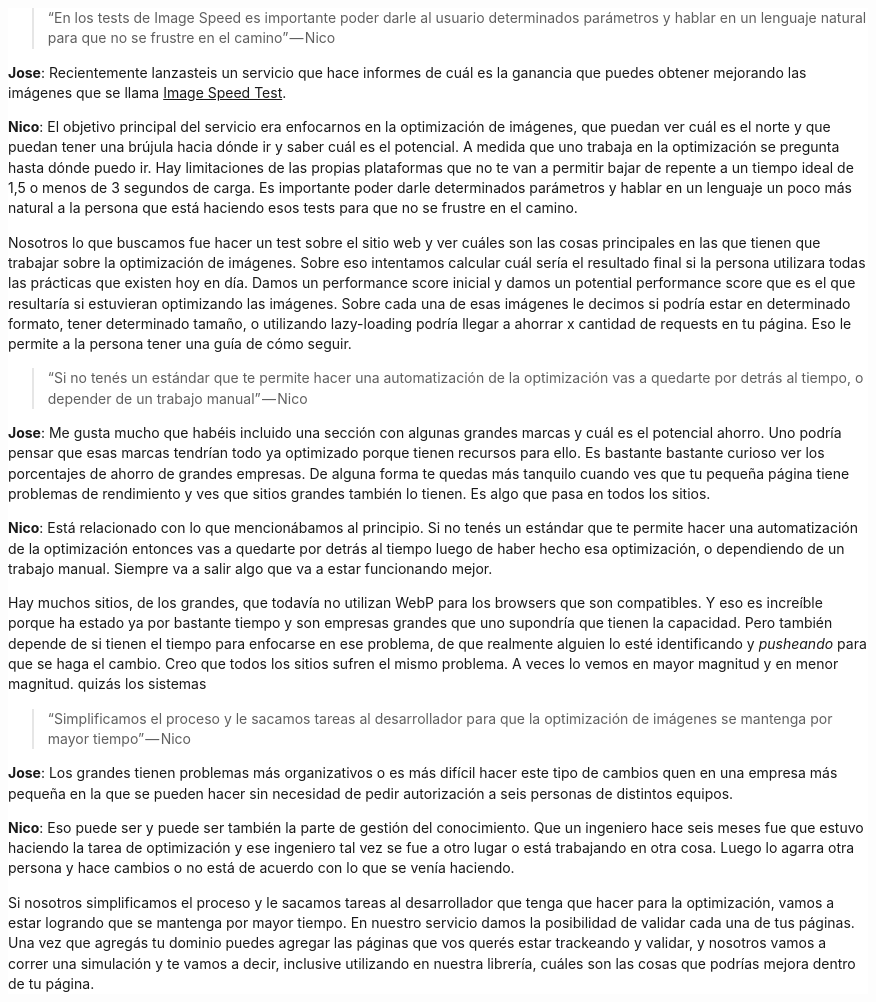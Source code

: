 > “En los tests de Image Speed es importante poder darle al usuario determinados parámetros y hablar en un lenguaje natural para que no se frustre en el camino” — Nico

**Jose**: Recientemente lanzasteis un servicio que hace informes de cuál es la ganancia que puedes obtener mejorando las imágenes que se llama [Image Speed Test](https://imagespeedtest.piio.co/?utm_source=Blog&utm_medium=referral&utm_campaign=PerfReviews).

**Nico**: El objetivo principal del servicio era enfocarnos en la optimización de imágenes, que puedan ver cuál es el norte y que puedan tener una brújula hacia dónde ir y saber cuál es el potencial. A medida que uno trabaja en la optimización se pregunta hasta dónde puedo ir. Hay limitaciones de las propias plataformas que no te van a permitir bajar de repente a un tiempo ideal de 1,5 o menos de 3 segundos de carga. Es importante poder darle determinados parámetros y hablar en un lenguaje un poco más natural a la persona que está haciendo esos tests para que no se frustre en el camino.

Nosotros lo que buscamos fue hacer un test sobre el sitio web y ver cuáles son las cosas principales en las que tienen que trabajar sobre la optimización de imágenes. Sobre eso intentamos calcular cuál sería el resultado final si la persona utilizara todas las prácticas que existen hoy en día. Damos un performance score inicial y damos un potential performance score que es el que resultaría si estuvieran optimizando las imágenes. Sobre cada una de esas imágenes le decimos si podría estar en determinado formato, tener determinado tamaño, o utilizando lazy-loading podría llegar a ahorrar x cantidad de requests en tu página. Eso le permite a la persona tener una guía de cómo seguir.

> “Si no tenés un estándar que te permite hacer una automatización de la optimización vas a quedarte por detrás al tiempo, o depender de un trabajo manual” — Nico

**Jose**: Me gusta mucho que habéis incluido una sección con algunas grandes marcas y cuál es el potencial ahorro. Uno podría pensar que esas marcas tendrían todo ya optimizado porque tienen recursos para ello. Es bastante bastante curioso ver los porcentajes de ahorro de grandes empresas. De alguna forma te quedas más tanquilo cuando ves que tu pequeña página tiene problemas de rendimiento y ves que sitios grandes también lo tienen. Es algo que pasa en todos los sitios.

**Nico**: Está relacionado con lo que mencionábamos al principio. Si no tenés un estándar que te permite hacer una automatización de la optimización entonces vas a quedarte por detrás al tiempo luego de haber hecho esa optimización, o dependiendo de un trabajo manual. Siempre va a salir algo que va a estar funcionando mejor.

Hay muchos sitios, de los grandes, que todavía no utilizan WebP para los browsers que son compatibles. Y eso es increíble porque ha estado ya por bastante tiempo y son empresas grandes que uno supondría que tienen la capacidad. Pero también depende de si tienen el tiempo para enfocarse en ese problema, de que realmente alguien lo esté identificando y _pusheando_ para que se haga el cambio. Creo que todos los sitios sufren el mismo problema. A veces lo vemos en mayor magnitud y en menor magnitud. quizás los sistemas

> “Simplificamos el proceso y le sacamos tareas al desarrollador para que la optimización de imágenes se mantenga por mayor tiempo” — Nico

**Jose**: Los grandes tienen problemas más organizativos o es más difícil hacer este tipo de cambios quen en una empresa más pequeña en la que se pueden hacer sin necesidad de pedir autorización a seis personas de distintos equipos.

**Nico**: Eso puede ser y puede ser también la parte de gestión del conocimiento. Que un ingeniero hace seis meses fue que estuvo haciendo la tarea de optimización y ese ingeniero tal vez se fue a otro lugar o está trabajando en otra cosa. Luego lo agarra otra persona y hace cambios o no está de acuerdo con lo que se venía haciendo.

Si nosotros simplificamos el proceso y le sacamos tareas al desarrollador que tenga que hacer para la optimización, vamos a estar logrando que se mantenga por mayor tiempo. En nuestro servicio damos la posibilidad de validar cada una de tus páginas. Una vez que agregás tu dominio puedes agregar las páginas que vos querés estar trackeando y validar, y nosotros vamos a correr una simulación y te vamos a decir, inclusive utilizando en nuestra librería, cuáles son las cosas que podrías mejora dentro de tu página.
